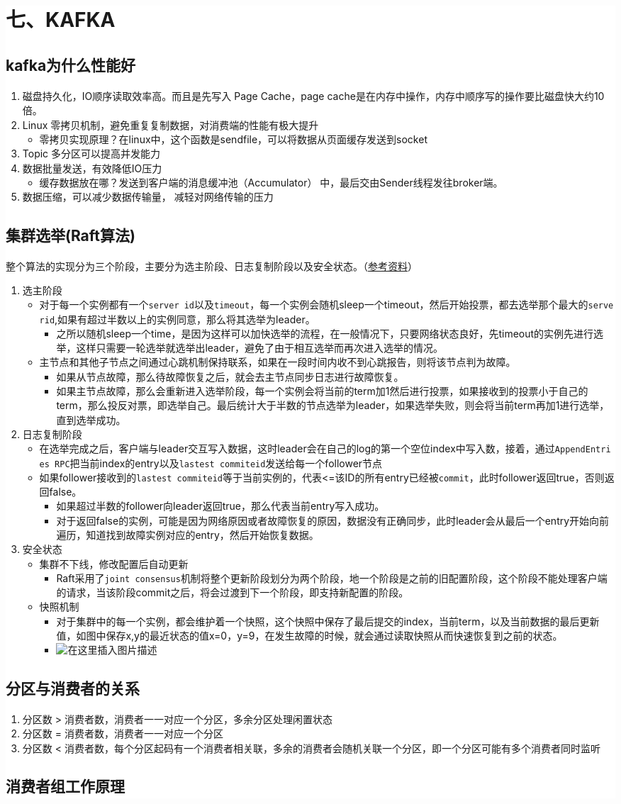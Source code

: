 # 七、KAFKA

## kafka为什么性能好

1. 磁盘持久化，IO顺序读取效率高。而且是先写入 Page Cache，page cache是在内存中操作，内存中顺序写的操作要比磁盘快大约10倍。
2. Linux 零拷贝机制，避免重复复制数据，对消费端的性能有极大提升
   - 零拷贝实现原理？在linux中，这个函数是sendfile，可以将数据从页面缓存发送到socket
3. Topic 多分区可以提高并发能力
4. 数据批量发送，有效降低IO压力
   - 缓存数据放在哪？发送到客户端的消息缓冲池（Accumulator） 中，最后交由Sender线程发往broker端。
5. 数据压缩，可以减少数据传输量， 减轻对网络传输的压力

## 集群选举(Raft算法)

整个算法的实现分为三个阶段，主要分为选主阶段、日志复制阶段以及安全状态。（[参考资料](https://blog.csdn.net/qq_37142346/article/details/90523387)）

1. 选主阶段
   - 对于每一个实例都有一个`server id`以及`timeout`，每一个实例会随机sleep一个timeout，然后开始投票，都去选举那个最大的`serverid`,如果有超过半数以上的实例同意，那么将其选举为leader。
     - 之所以随机sleep一个time，是因为这样可以加快选举的流程，在一般情况下，只要网络状态良好，先timeout的实例先进行选举，这样只需要一轮选举就选举出leader，避免了由于相互选举而再次进入选举的情况。
   - 主节点和其他子节点之间通过心跳机制保持联系，如果在一段时间内收不到心跳报告，则将该节点判为故障。
     - 如果从节点故障，那么待故障恢复之后，就会去主节点同步日志进行故障恢复。
     - 如果主节点故障，那么会重新进入选举阶段，每一个实例会将当前的term加1然后进行投票，如果接收到的投票小于自己的term，那么投反对票，即选举自己。最后统计大于半数的节点选举为leader，如果选举失败，则会将当前term再加1进行选举，直到选举成功。
2. 日志复制阶段
   - 在选举完成之后，客户端与leader交互写入数据，这时leader会在自己的log的第一个空位index中写入数，接着，通过`AppendEntries RPC`把当前index的entry以及`lastest commiteid`发送给每一个follower节点
   - 如果follower接收到的`lastest commiteid`等于当前实例的，代表<=该ID的所有entry已经被`commit`，此时follower返回true，否则返回false。
     - 如果超过半数的follower向leader返回true，那么代表当前entry写入成功。
     - 对于返回false的实例，可能是因为网络原因或者故障恢复的原因，数据没有正确同步，此时leader会从最后一个entry开始向前遍历，知道找到故障实例对应的entry，然后开始恢复数据。
3. 安全状态
   - 集群不下线，修改配置后自动更新
     - Raft采用了`joint consensus`机制将整个更新阶段划分为两个阶段，地一个阶段是之前的旧配置阶段，这个阶段不能处理客户端的请求，当该阶段commit之后，将会过渡到下一个阶段，即支持新配置的阶段。
   - 快照机制
     - 对于集群中的每一个实例，都会维护着一个快照，这个快照中保存了最后提交的index，当前term，以及当前数据的最后更新值，如图中保存x,y的最近状态的值x=0，y=9，在发生故障的时候，就会通过读取快照从而快速恢复到之前的状态。
     - ![在这里插入图片描述](https://img-1302326115.cos.ap-guangzhou.myqcloud.com/img/20190524213251632.png)

## 分区与消费者的关系

1. 分区数 > 消费者数，消费者一一对应一个分区，多余分区处理闲置状态
2. 分区数 = 消费者数，消费者一一对应一个分区
3. 分区数 < 消费者数，每个分区起码有一个消费者相关联，多余的消费者会随机关联一个分区，即一个分区可能有多个消费者同时监听

## 消费者组工作原理
